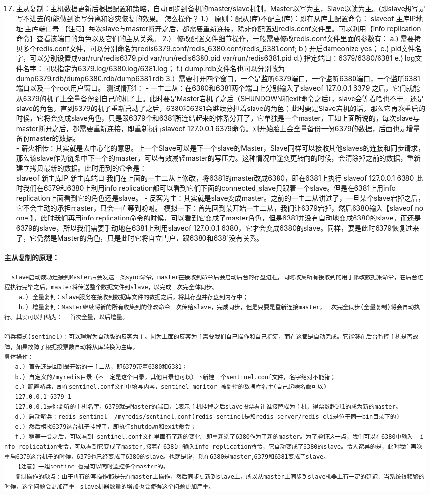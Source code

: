 17. 主从复制：主机数据更新后根据配置和策略，自动同步到备机的master/slave机制，Master以写为主，Slave以读为主。(即slave想写是写不进去的)能做到读写分离和容灾恢复的效果。
          怎么操作？ 1.） 原则：配从(库)不配主(库)：即在从库上配置命令：
                               slaveof 主库IP地址  主库端口号
                    【注意】每次slave与master断开之后，都需要重新连接，除非你配置进redis.conf文件里。可以利用【info replication命令】查看该端口的角色以及它们的主从关系。
                    2.） 修改配置文件细节操作，一般需要修改redis.conf文件里面的参数有：
                          a.) 需要拷贝多个redis.conf文件，可以分别命名为redis6379.conf/redis_6380.conf/redis_6381.conf;
                          b.) 开启dameonize yes；
                          c.) pid文件名字，可以分别设置成var/run/redis6379.pid    var/run/redis6380.pid   var/run/redis6381.pid
                          d.) 指定端口：6379/6380/6381
                          e.) log文件名字：可以指定为6379.log/6380.log/6381.log；
                          f.) dump.rdb文件名也可以分别改为dump6379.rdb/dump6380.rdb/dump6381.rdb
                    3.）需要打开四个窗口，一个是监听6379端口，一个监听6380端口，一个监听6381端口以及一个root用户窗口。
                      测试情形1：
                      - 一主二从：在6380和6381两个端口上分别输入了slaveof 127.0.0.1 6379 之后，它们就能从6379的机子上全量备份到自己的机子上。此时要是Master宕机了之后（SHUNDOWN和exit命令之后），slave会等着啥也不干，还是slave的角色，直到6379的机子重新启动了之后，6380和6381会继续分担着slave的角色；此时要是Slave宕机的话，那么它再次重启的时候，它将会变成slave角色，只是跟6379个和6381所连结起来的体系分开了，它单独是一个master，正如上面所说的，每次slave与master断开之后，都需要重新连接，即重新执行slaveof 127.0.0.1 6379命令。刚开始脸上会全量备份一份6379的数据，后面也是增量备份master的数据。   
                      - 薪火相传：其实就是去中心化的意思。上一个Slave可以是下一个slave的Master，Slave同样可以接收其他slaves的连接和同步请求，那么该slave作为链条中下一个的master，可以有效减轻master的写压力。这种情况中途变更转向的时候，会清除掉之前的数据，重新建立拷贝最新的数据。此时用到的命令是：       
                                slaveof   新主库IP   新主库端口
                      我们在上面的一主二从上修改，将6381的master改成6380，即在6381上执行
                                 slaveof 127.0.0.1 6380
                      此时我们在6379和6380上利用info replication都可以看到它们下面的connected_slave只跟着一个slave。但是在6381上用info replication上面看到它的角色还是slave。
                      - 反客为主：其实就是slave变成master。之前的一主二从讲过了，一旦某个slave宕掉之后，它不会主动的承担master，只会一直等到吩咐。 模拟一下：首先回到最开始一主二从，我们让6379宕掉，然后6380输入【slaveof no one 】，此时我们再用info replication命令的时候，可以看到它变成了master角色，但是6381并没有自动地变成6380的slave，而还是6379的slave，所以我们需要手动地在6381上利用slaveof 127.0.0.1 6380，它才会变成6380的slave。同样，要是此时6379恢复过来了，它仍然是Master的角色，只是此时它将自立门户，跟6380和6381没有关系。

  #### 主从复制的原理：
      slave启动成功连接到Master后会发送一条sync命令，master在接收到命令后会启动后台的存盘进程，同时收集所有接收到的用于修改数据集命令，在后台进程执行完毕之后，master将传送整个数据文件到slave，以完成一次完全体同步。
        a.) 全量复制：slave服务在接收到数据库文件的数据之后，将其存盘并存盘到内存中；
        b.) 增量复制：Master继续将新的所有收集到的修改命令一次传给slave，完成同步，但是只要是重新连接master，一次完全同步(全量复制)将会自动执行。其实可以归纳为：  首次全量，以后增量。  

    哨兵模式(sentinel)：可以理解为自动版的反客为主。因为上面的反客为主需要我们自己操作和自己指定，而在这都是自动完成。它能够在后台监控主机是否故障，如果故障了根据投票数自动将从库转换为主库。
    具体操作：
       a.) 首先还是回到最开始的一主二从，即6379带着6380和6381；
       b.) 自定义的/myredis目录（不一定是这个目录，其他目录也可以）下新建一个sentinel.conf文件，名字绝对不能错；
       c.）配置哨兵，即在sentinel.conf文件中填写内容，sentinel monitor 被监控的数据库名字(自己起啥名都可以)
       127.0.0.1 6379 1
       127.0.0.1是你监听的主机名字，6379就是Master的端口，1表示主机挂掉之后slave投票看让谁接替成为主机，得票数超过1的成为新的master。
       d.) 启动哨兵：redis-sentinel  /myredis/sentinel.conf(redis-sentinel是和redis-server/redis-cli是位于同一bin目录下的)
       e.) 然后模拟6379这台机子挂掉了，即执行shutdown和exit命令；
       f.) 稍等一会之后，可以看到 sentinel.conf文件里面有了新的变化，即重新选了6380作为了新的master。为了验证这一点，我们可以在6380中输入  info replication命令，可以看到它变成了master,接着在6381中输入info replication命令，它自动变成了6380的slave。令人诧异的是，此时我们再次重启6379这台机子的时候，6379也已经变成了6380的slave。也就是说，现在6380是master,6379和6381变成了slave。
       【注意】一组sentinel也是可以同时监控多个master的。
       复制操作的缺点：由于所有的写操作都是先在master上操作，然后同步更新到slave上，所以从master上同步到slave机器上有一定的延迟，当系统很频繁的时候，这个问题会更加严重，slave机器数量的增加也会使得这个问题更加严重。 
